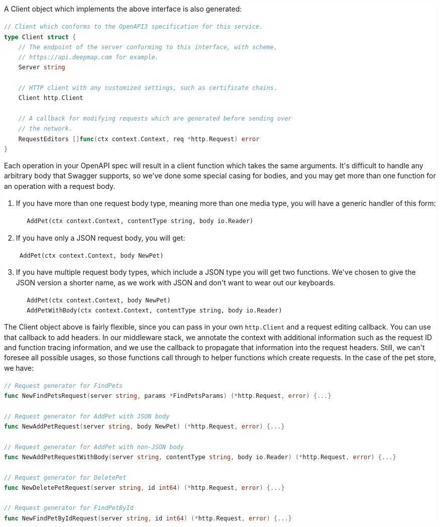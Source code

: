 A Client object which implements the above interface is also generated:

```go
// Client which conforms to the OpenAPI3 specification for this service.
type Client struct {
    // The endpoint of the server conforming to this interface, with scheme,
    // https://api.deepmap.com for example.
    Server string

    // HTTP client with any customized settings, such as certificate chains.
    Client http.Client

    // A callback for modifying requests which are generated before sending over
    // the network.
    RequestEditors []func(ctx context.Context, req *http.Request) error
}
```

Each operation in your OpenAPI spec will result in a client function which
takes the same arguments. It's difficult to handle any arbitrary body that
Swagger supports, so we've done some special casing for bodies, and you may get
more than one function for an operation with a request body.

1.  If you have more than one request body type, meaning more than one media
    type, you will have a generic handler of this form:

           AddPet(ctx context.Context, contentType string, body io.Reader)

2.  If you have only a JSON request body, you will get:

         AddPet(ctx context.Context, body NewPet)

3.  If you have multiple request body types, which include a JSON type you will
    get two functions. We've chosen to give the JSON version a shorter name, as
    we work with JSON and don't want to wear out our keyboards.

           AddPet(ctx context.Context, body NewPet)
           AddPetWithBody(ctx context.Context, contentType string, body io.Reader)

The Client object above is fairly flexible, since you can pass in your own
`http.Client` and a request editing callback. You can use that callback to add
headers. In our middleware stack, we annotate the context with additional
information such as the request ID and function tracing information, and we
use the callback to propagate that information into the request headers. Still, we
can't foresee all possible usages, so those functions call through to helper
functions which create requests. In the case of the pet store, we have:

```go
// Request generator for FindPets
func NewFindPetsRequest(server string, params *FindPetsParams) (*http.Request, error) {...}

// Request generator for AddPet with JSON body
func NewAddPetRequest(server string, body NewPet) (*http.Request, error) {...}

// Request generator for AddPet with non-JSON body
func NewAddPetRequestWithBody(server string, contentType string, body io.Reader) (*http.Request, error) {...}

// Request generator for DeletePet
func NewDeletePetRequest(server string, id int64) (*http.Request, error) {...}

// Request generator for FindPetById
func NewFindPetByIdRequest(server string, id int64) (*http.Request, error) {...}
```
